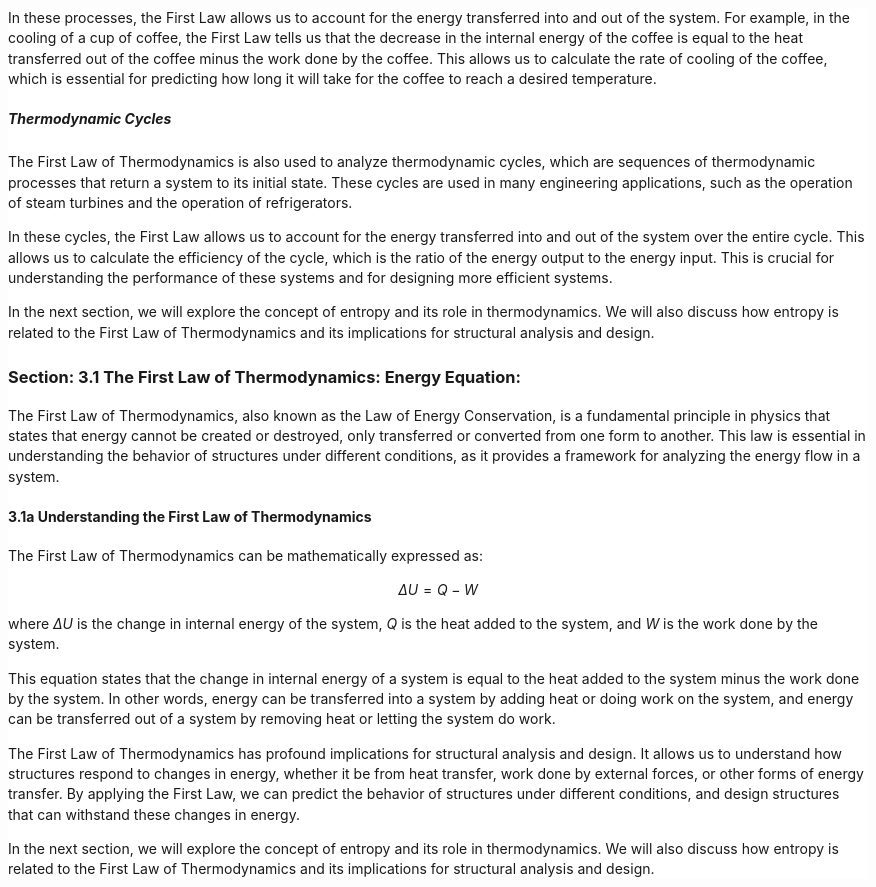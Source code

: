 In these processes, the First Law allows us to account for the energy transferred into and out of the system. For example, in the cooling of a cup of coffee, the First Law tells us that the decrease in the internal energy of the coffee is equal to the heat transferred out of the coffee minus the work done by the coffee. This allows us to calculate the rate of cooling of the coffee, which is essential for predicting how long it will take for the coffee to reach a desired temperature.

##### Thermodynamic Cycles

The First Law of Thermodynamics is also used to analyze thermodynamic cycles, which are sequences of thermodynamic processes that return a system to its initial state. These cycles are used in many engineering applications, such as the operation of steam turbines and the operation of refrigerators.

In these cycles, the First Law allows us to account for the energy transferred into and out of the system over the entire cycle. This allows us to calculate the efficiency of the cycle, which is the ratio of the energy output to the energy input. This is crucial for understanding the performance of these systems and for designing more efficient systems.

In the next section, we will explore the concept of entropy and its role in thermodynamics. We will also discuss how entropy is related to the First Law of Thermodynamics and its implications for structural analysis and design.




### Section: 3.1 The First Law of Thermodynamics: Energy Equation:

The First Law of Thermodynamics, also known as the Law of Energy Conservation, is a fundamental principle in physics that states that energy cannot be created or destroyed, only transferred or converted from one form to another. This law is essential in understanding the behavior of structures under different conditions, as it provides a framework for analyzing the energy flow in a system.

#### 3.1a Understanding the First Law of Thermodynamics

The First Law of Thermodynamics can be mathematically expressed as:

$$
\Delta U = Q - W
$$

where $\Delta U$ is the change in internal energy of the system, $Q$ is the heat added to the system, and $W$ is the work done by the system.

This equation states that the change in internal energy of a system is equal to the heat added to the system minus the work done by the system. In other words, energy can be transferred into a system by adding heat or doing work on the system, and energy can be transferred out of a system by removing heat or letting the system do work.

The First Law of Thermodynamics has profound implications for structural analysis and design. It allows us to understand how structures respond to changes in energy, whether it be from heat transfer, work done by external forces, or other forms of energy transfer. By applying the First Law, we can predict the behavior of structures under different conditions, and design structures that can withstand these changes in energy.

In the next section, we will explore the concept of entropy and its role in thermodynamics. We will also discuss how entropy is related to the First Law of Thermodynamics and its implications for structural analysis and design.
